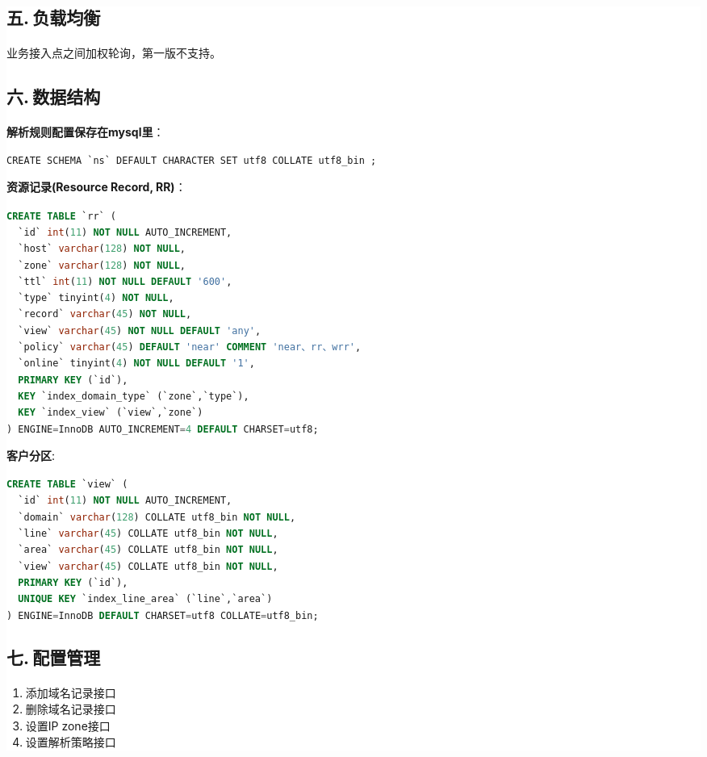 

## 五. 负载均衡

业务接入点之间加权轮询，第一版不支持。



## 六. 数据结构

**解析规则配置保存在mysql里**：

```
CREATE SCHEMA `ns` DEFAULT CHARACTER SET utf8 COLLATE utf8_bin ;
```

**资源记录(Resource Record, RR)**：
```sql
CREATE TABLE `rr` (
  `id` int(11) NOT NULL AUTO_INCREMENT,
  `host` varchar(128) NOT NULL,
  `zone` varchar(128) NOT NULL,
  `ttl` int(11) NOT NULL DEFAULT '600',
  `type` tinyint(4) NOT NULL,
  `record` varchar(45) NOT NULL,
  `view` varchar(45) NOT NULL DEFAULT 'any',
  `policy` varchar(45) DEFAULT 'near' COMMENT 'near、rr、wrr',
  `online` tinyint(4) NOT NULL DEFAULT '1',
  PRIMARY KEY (`id`),
  KEY `index_domain_type` (`zone`,`type`),
  KEY `index_view` (`view`,`zone`)
) ENGINE=InnoDB AUTO_INCREMENT=4 DEFAULT CHARSET=utf8;
```

**客户分区**:

```sql
CREATE TABLE `view` (
  `id` int(11) NOT NULL AUTO_INCREMENT,
  `domain` varchar(128) COLLATE utf8_bin NOT NULL,
  `line` varchar(45) COLLATE utf8_bin NOT NULL,
  `area` varchar(45) COLLATE utf8_bin NOT NULL,
  `view` varchar(45) COLLATE utf8_bin NOT NULL,
  PRIMARY KEY (`id`),
  UNIQUE KEY `index_line_area` (`line`,`area`)
) ENGINE=InnoDB DEFAULT CHARSET=utf8 COLLATE=utf8_bin;
```



## 七. 配置管理

1. 添加域名记录接口
2. 删除域名记录接口
3. 设置IP zone接口
4. 设置解析策略接口
